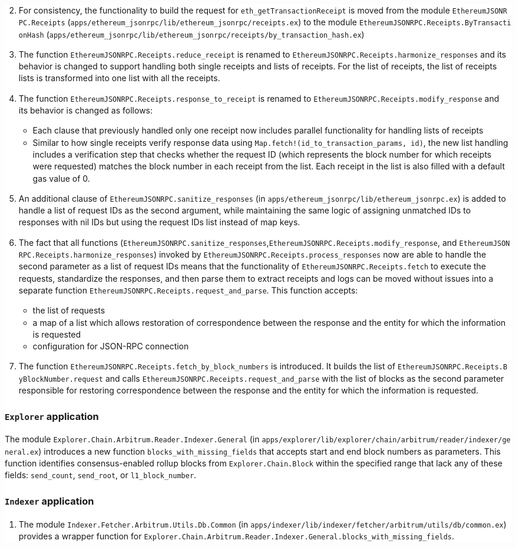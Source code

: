 2. For consistency, the functionality to build the request for `eth_getTransactionReceipt` is moved from the module `EthereumJSONRPC.Receipts` (`apps/ethereum_jsonrpc/lib/ethereum_jsonrpc/receipts.ex`) to the module `EthereumJSONRPC.Receipts.ByTransactionHash` (`apps/ethereum_jsonrpc/lib/ethereum_jsonrpc/receipts/by_transaction_hash.ex`)

3. The function `EthereumJSONRPC.Receipts.reduce_receipt` is renamed to `EthereumJSONRPC.Receipts.harmonize_responses` and its behavior is changed to support handling both single receipts and lists of receipts. For the list of receipts, the list of receipts lists is transformed into one list with all the receipts.

4. The function `EthereumJSONRPC.Receipts.response_to_receipt` is renamed to `EthereumJSONRPC.Receipts.modify_response` and its behavior is changed as follows:
    - Each clause that previously handled only one receipt now includes parallel functionality for handling lists of receipts
    - Similar to how single receipts verify response data using `Map.fetch!(id_to_transaction_params, id)`, the new list handling includes a verification step that checks whether the request ID (which represents the block number for which receipts were requested) matches the block number in each receipt from the list. Each receipt in the list is also filled with a default gas value of 0.

5. An additional clause of `EthereumJSONRPC.sanitize_responses` (in `apps/ethereum_jsonrpc/lib/ethereum_jsonrpc.ex`) is added to handle a list of request IDs as the second argument, while maintaining the same logic of assigning unmatched IDs to responses with nil IDs but using the request IDs list instead of map keys.

6. The fact that all functions (`EthereumJSONRPC.sanitize_responses`,`EthereumJSONRPC.Receipts.modify_response`, and `EthereumJSONRPC.Receipts.harmonize_responses`) invoked by `EthereumJSONRPC.Receipts.process_responses` now are able to handle the second parameter as a list of request IDs means that the functionality of `EthereumJSONRPC.Receipts.fetch` to execute the requests, standardize the responses, and then parse them to extract receipts and logs can be moved without issues into a separate function `EthereumJSONRPC.Receipts.request_and_parse`. This function accepts:
    - the list of requests
    - a map of a list which allows restoration of correspondence between the response and the entity for which the information is requested
    - configuration for JSON-RPC connection

7. The function `EthereumJSONRPC.Receipts.fetch_by_block_numbers` is introduced. It builds the list of `EthereumJSONRPC.Receipts.ByBlockNumber.request` and calls `EthereumJSONRPC.Receipts.request_and_parse` with the list of blocks as the second parameter responsible for restoring correspondence between the response and the entity for which the information is requested.

### `Explorer` application

The module `Explorer.Chain.Arbitrum.Reader.Indexer.General` (in `apps/explorer/lib/explorer/chain/arbitrum/reader/indexer/general.ex`) introduces a new function `blocks_with_missing_fields` that accepts start and end block numbers as parameters. This function identifies consensus-enabled rollup blocks from `Explorer.Chain.Block` within the specified range that lack any of these fields: `send_count`, `send_root`, or `l1_block_number`.

### `Indexer` application

1. The module `Indexer.Fetcher.Arbitrum.Utils.Db.Common` (in `apps/indexer/lib/indexer/fetcher/arbitrum/utils/db/common.ex`) provides a wrapper function for `Explorer.Chain.Arbitrum.Reader.Indexer.General.blocks_with_missing_fields`.
